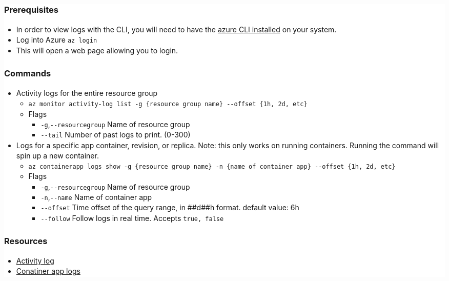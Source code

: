 ### Prerequisites
- In order to view logs with the CLI, you will need to have the [azure CLI installed](https://learn.microsoft.com/en-us/cli/azure/install-azure-cli) on your system. 
- Log into Azure `az login`
 - This will open a web page allowing you to login.

### Commands
- Activity logs for the entire resource group
  - `az monitor activity-log list -g {resource group name} --offset {1h, 2d, etc}`
  - Flags
    - `-g`,`--resourcegroup` Name of resource group
    - `--tail` Number of past logs to print. (0-300)
- Logs for a specific app container, revision, or replica. Note: this only works on running containers. Running the command will spin up a new container.
  - `az containerapp logs show -g {resource group name} -n {name of container app} --offset {1h, 2d, etc}`
  - Flags
    - `-g`,`--resourcegroup` Name of resource group
    - `-n`,`--name` Name of container app
    - `--offset` Time offset of the query range, in ##d##h format. default value: 6h
    - `--follow` Follow logs in real time. Accepts `true, false`

### Resources
- [Activity log](https://learn.microsoft.com/en-us/azure/azure-monitor/essentials/activity-log?tabs=powershell)
- [Conatiner app logs](https://learn.microsoft.com/en-us/cli/azure/containerapp/logs?view=azure-cli-latest#az-containerapp-logs-show)



